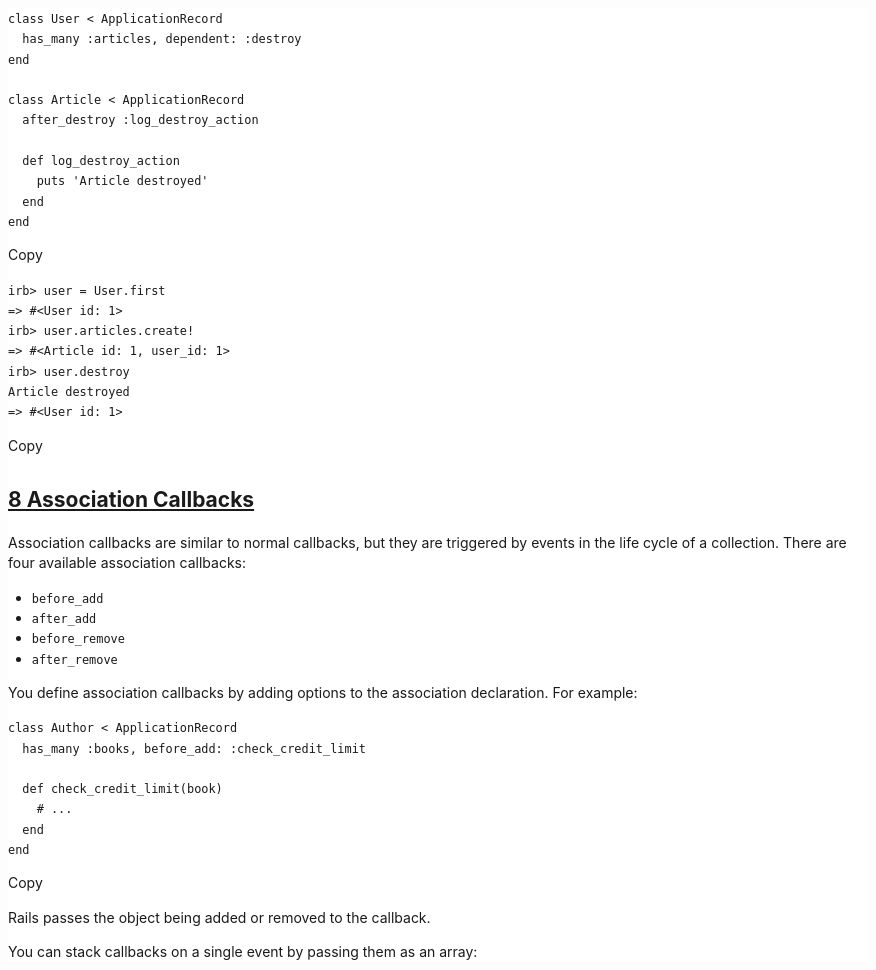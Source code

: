 ```
class User < ApplicationRecord
  has_many :articles, dependent: :destroy
end

class Article < ApplicationRecord
  after_destroy :log_destroy_action

  def log_destroy_action
    puts 'Article destroyed'
  end
end
```

Copy

```
irb> user = User.first
=> #<User id: 1>
irb> user.articles.create!
=> #<Article id: 1, user_id: 1>
irb> user.destroy
Article destroyed
=> #<User id: 1>
```

Copy

## [8 Association Callbacks](https://guides.rubyonrails.org/active_record_callbacks.html#association-callbacks)

Association callbacks are similar to normal callbacks, but they are triggered by events in the life cycle of a collection. There are four available association callbacks:

- `before_add`
- `after_add`
- `before_remove`
- `after_remove`

You define association callbacks by adding options to the association declaration. For example:

```
class Author < ApplicationRecord
  has_many :books, before_add: :check_credit_limit

  def check_credit_limit(book)
    # ...
  end
end
```

Copy

Rails passes the object being added or removed to the callback.

You can stack callbacks on a single event by passing them as an array:
